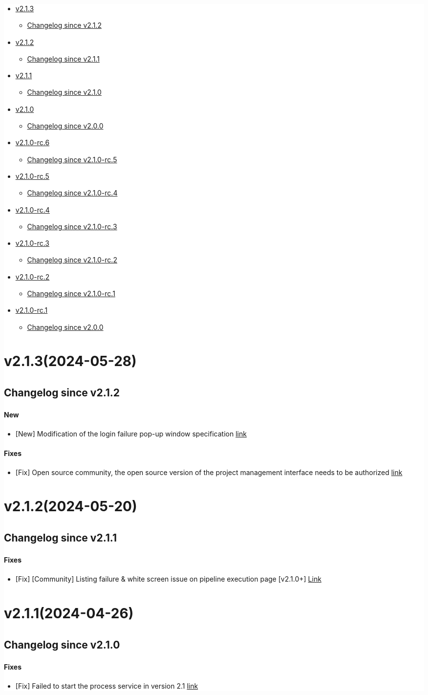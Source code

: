 
- [v2.1.3](#v2132024-05-28)
  - [Changelog since v2.1.2](#changelog-since-v212)

- [v2.1.2](#v2122024-05-20)
  - [Changelog since v2.1.1](#changelog-since-v211)

- [v2.1.1](#v2112024-04-26)
  - [Changelog since v2.1.0](#changelog-since-v210)

- [v2.1.0](#v2102024-04-22)
  - [Changelog since v2.0.0](#changelog-since-v200)

- [v2.1.0-rc.6](#v210-rc62024-04-19)
  - [Changelog since v2.1.0-rc.5](#changelog-since-v210-rc5)

- [v2.1.0-rc.5](#v210-rc52024-04-10)
  - [Changelog since v2.1.0-rc.4](#changelog-since-v210-rc4)

- [v2.1.0-rc.4](#v210-rc42024-03-22)
  - [Changelog since v2.1.0-rc.3](#changelog-since-v210-rc3)

- [v2.1.0-rc.3](#v210-rc32024-03-07)
  - [Changelog since v2.1.0-rc.2](#changelog-since-v210-rc2)

- [v2.1.0-rc.2](#v210-rc22024-02-22)
  - [Changelog since v2.1.0-rc.1](#changelog-since-v210-rc1)

- [v2.1.0-rc.1](#v210-rc12024-01-16)
  - [Changelog since v2.0.0](#changelog-since-v200)






# v2.1.3(2024-05-28)
## Changelog since v2.1.2
#### New
- [New] Modification of the login failure pop-up window specification [link](http://github.com/TencentBlueKing/bk-ci/issues/8125)

#### Fixes
- [Fix] Open source community, the open source version of the project management interface needs to be authorized [ link ](http://github.com/TencentBlueKing/bk-ci/issues/10382)

# v2.1.2(2024-05-20)
## Changelog since v2.1.1
#### Fixes
- [Fix] [Community] Listing failure & white screen issue on pipeline execution page [v2.1.0+] [Link](http://github.com/TencentBlueKing/bk-ci/issues/10357)

# v2.1.1(2024-04-26)
## Changelog since v2.1.0
#### Fixes
- [Fix] Failed to start the process service in version 2.1 [link](http://github.com/TencentBlueKing/bk-ci/issues/10271)
